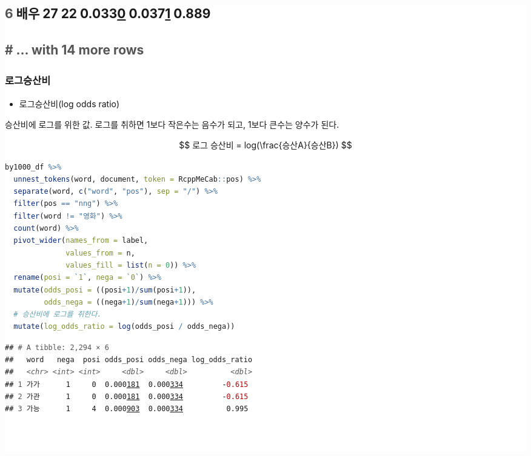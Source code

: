 ## <span style='color: #555555;'>6</span> 배우      27    22    0.033<span style='text-decoration: underline;'>0</span>    0.037<span style='text-decoration: underline;'>1</span>           0.889
## <span style='color: #555555;'># … with 14 more rows</span>
</code></pre>


### 로그승산비

- 로그승산비(log odds ratio)

승산비에 로그를 위한 값. 로그를 취하면 1보다 작은수는 음수가 되고, 1보다 큰수는 양수가 된다. 

$$
로그 승산비 = log(\frac{승산A}{승산B})
$$



```r
by1000_df %>% 
  unnest_tokens(word, document, token = RcppMeCab::pos) %>% 
  separate(word, c("word", "pos"), sep = "/") %>% 
  filter(pos == "nng") %>% 
  filter(word != "영화") %>% 
  count(word) %>% 
  pivot_wider(names_from = label,
              values_from = n, 
              values_fill = list(n = 0)) %>% 
  rename(posi = `1`, nega = `0`) %>% 
  mutate(odds_posi = ((posi+1)/sum(posi+1)),
         odds_nega = ((nega+1)/sum(nega+1))) %>% 
  # 승산비에 로그를 취한다.
  mutate(log_odds_ratio = log(odds_posi / odds_nega)) 
```

<pre class="r-output"><code>## <span style='color: #555555;'># A tibble: 2,294 × 6</span>
##   word   nega  posi odds_posi odds_nega log_odds_ratio
##   <span style='color: #555555; font-style: italic;'>&lt;chr&gt;</span> <span style='color: #555555; font-style: italic;'>&lt;int&gt;</span> <span style='color: #555555; font-style: italic;'>&lt;int&gt;</span>     <span style='color: #555555; font-style: italic;'>&lt;dbl&gt;</span>     <span style='color: #555555; font-style: italic;'>&lt;dbl&gt;</span>          <span style='color: #555555; font-style: italic;'>&lt;dbl&gt;</span>
## <span style='color: #555555;'>1</span> 가가      1     0  0.000<span style='text-decoration: underline;'>181</span>  0.000<span style='text-decoration: underline;'>334</span>         -<span style='color: #BB0000;'>0.615</span>
## <span style='color: #555555;'>2</span> 가관      1     0  0.000<span style='text-decoration: underline;'>181</span>  0.000<span style='text-decoration: underline;'>334</span>         -<span style='color: #BB0000;'>0.615</span>
## <span style='color: #555555;'>3</span> 가능      1     4  0.000<span style='text-decoration: underline;'>903</span>  0.000<span style='text-decoration: underline;'>334</span>          0.995